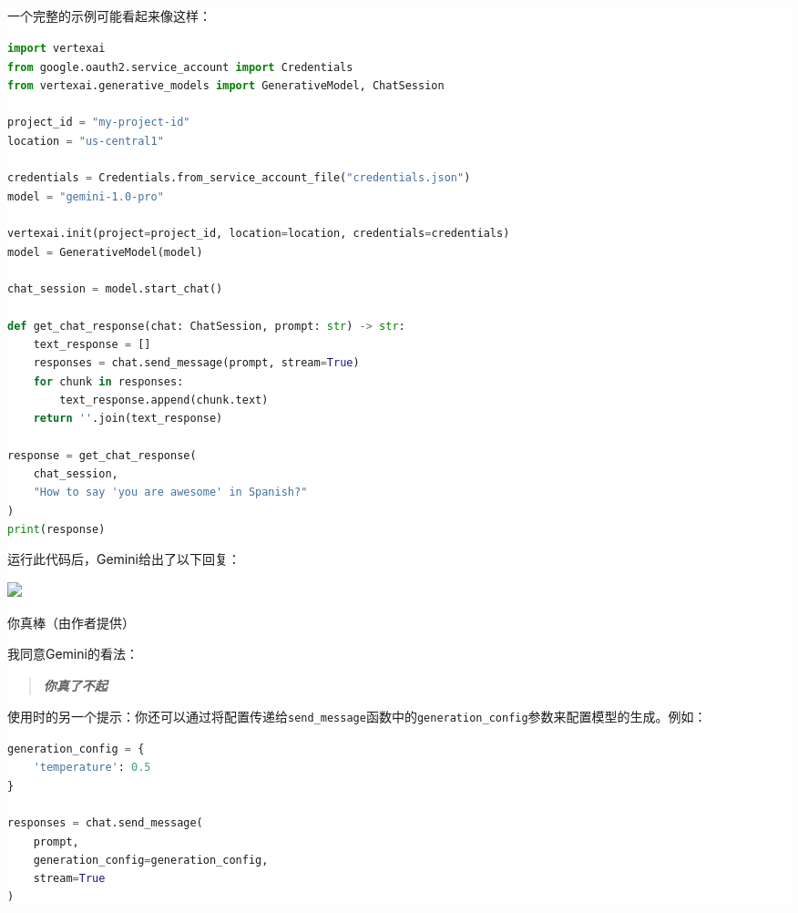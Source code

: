 一个完整的示例可能看起来像这样：

```py
import vertexai
from google.oauth2.service_account import Credentials
from vertexai.generative_models import GenerativeModel, ChatSession

project_id = "my-project-id"
location = "us-central1"

credentials = Credentials.from_service_account_file("credentials.json")
model = "gemini-1.0-pro"

vertexai.init(project=project_id, location=location, credentials=credentials)
model = GenerativeModel(model)

chat_session = model.start_chat()

def get_chat_response(chat: ChatSession, prompt: str) -> str:
    text_response = []
    responses = chat.send_message(prompt, stream=True)
    for chunk in responses:
        text_response.append(chunk.text)
    return ''.join(text_response)

response = get_chat_response(
    chat_session,
    "How to say 'you are awesome' in Spanish?"
)
print(response)
```

运行此代码后，Gemini给出了以下回复：

![](../Images/cda38295b73a2e42d444a20a344055f2.png)

你真棒（由作者提供）

我同意Gemini的看法：

> ***你真了不起***

使用时的另一个提示：你还可以通过将配置传递给`send_message`函数中的`generation_config`参数来配置模型的生成。例如：

```py
generation_config = {
    'temperature': 0.5
}

responses = chat.send_message(
    prompt,
    generation_config=generation_config,
    stream=True
)
```
